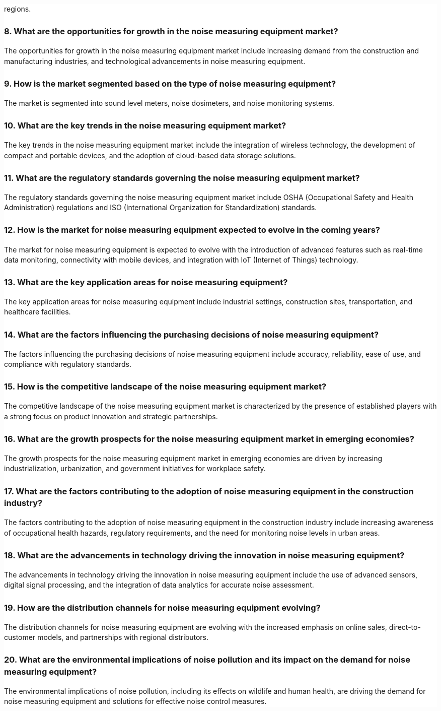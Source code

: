 regions.</p><h3>8. What are the opportunities for growth in the noise measuring equipment market?</h3><p>The opportunities for growth in the noise measuring equipment market include increasing demand from the construction and manufacturing industries, and technological advancements in noise measuring equipment.</p><h3>9. How is the market segmented based on the type of noise measuring equipment?</h3><p>The market is segmented into sound level meters, noise dosimeters, and noise monitoring systems.</p><h3>10. What are the key trends in the noise measuring equipment market?</h3><p>The key trends in the noise measuring equipment market include the integration of wireless technology, the development of compact and portable devices, and the adoption of cloud-based data storage solutions.</p><h3>11. What are the regulatory standards governing the noise measuring equipment market?</h3><p>The regulatory standards governing the noise measuring equipment market include OSHA (Occupational Safety and Health Administration) regulations and ISO (International Organization for Standardization) standards.</p><h3>12. How is the market for noise measuring equipment expected to evolve in the coming years?</h3><p>The market for noise measuring equipment is expected to evolve with the introduction of advanced features such as real-time data monitoring, connectivity with mobile devices, and integration with IoT (Internet of Things) technology.</p><h3>13. What are the key application areas for noise measuring equipment?</h3><p>The key application areas for noise measuring equipment include industrial settings, construction sites, transportation, and healthcare facilities.</p><h3>14. What are the factors influencing the purchasing decisions of noise measuring equipment?</h3><p>The factors influencing the purchasing decisions of noise measuring equipment include accuracy, reliability, ease of use, and compliance with regulatory standards.</p><h3>15. How is the competitive landscape of the noise measuring equipment market?</h3><p>The competitive landscape of the noise measuring equipment market is characterized by the presence of established players with a strong focus on product innovation and strategic partnerships.</p><h3>16. What are the growth prospects for the noise measuring equipment market in emerging economies?</h3><p>The growth prospects for the noise measuring equipment market in emerging economies are driven by increasing industrialization, urbanization, and government initiatives for workplace safety.</p><h3>17. What are the factors contributing to the adoption of noise measuring equipment in the construction industry?</h3><p>The factors contributing to the adoption of noise measuring equipment in the construction industry include increasing awareness of occupational health hazards, regulatory requirements, and the need for monitoring noise levels in urban areas.</p><h3>18. What are the advancements in technology driving the innovation in noise measuring equipment?</h3><p>The advancements in technology driving the innovation in noise measuring equipment include the use of advanced sensors, digital signal processing, and the integration of data analytics for accurate noise assessment.</p><h3>19. How are the distribution channels for noise measuring equipment evolving?</h3><p>The distribution channels for noise measuring equipment are evolving with the increased emphasis on online sales, direct-to-customer models, and partnerships with regional distributors.</p><h3>20. What are the environmental implications of noise pollution and its impact on the demand for noise measuring equipment?</h3><p>The environmental implications of noise pollution, including its effects on wildlife and human health, are driving the demand for noise measuring equipment and solutions for effective noise control measures.</p></body></html></strong></p>
